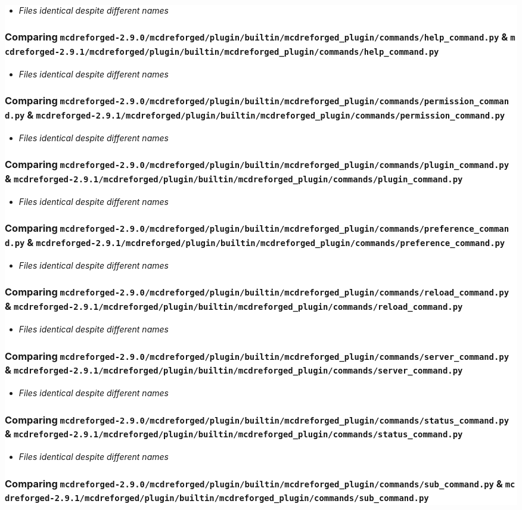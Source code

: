  * *Files identical despite different names*

### Comparing `mcdreforged-2.9.0/mcdreforged/plugin/builtin/mcdreforged_plugin/commands/help_command.py` & `mcdreforged-2.9.1/mcdreforged/plugin/builtin/mcdreforged_plugin/commands/help_command.py`

 * *Files identical despite different names*

### Comparing `mcdreforged-2.9.0/mcdreforged/plugin/builtin/mcdreforged_plugin/commands/permission_command.py` & `mcdreforged-2.9.1/mcdreforged/plugin/builtin/mcdreforged_plugin/commands/permission_command.py`

 * *Files identical despite different names*

### Comparing `mcdreforged-2.9.0/mcdreforged/plugin/builtin/mcdreforged_plugin/commands/plugin_command.py` & `mcdreforged-2.9.1/mcdreforged/plugin/builtin/mcdreforged_plugin/commands/plugin_command.py`

 * *Files identical despite different names*

### Comparing `mcdreforged-2.9.0/mcdreforged/plugin/builtin/mcdreforged_plugin/commands/preference_command.py` & `mcdreforged-2.9.1/mcdreforged/plugin/builtin/mcdreforged_plugin/commands/preference_command.py`

 * *Files identical despite different names*

### Comparing `mcdreforged-2.9.0/mcdreforged/plugin/builtin/mcdreforged_plugin/commands/reload_command.py` & `mcdreforged-2.9.1/mcdreforged/plugin/builtin/mcdreforged_plugin/commands/reload_command.py`

 * *Files identical despite different names*

### Comparing `mcdreforged-2.9.0/mcdreforged/plugin/builtin/mcdreforged_plugin/commands/server_command.py` & `mcdreforged-2.9.1/mcdreforged/plugin/builtin/mcdreforged_plugin/commands/server_command.py`

 * *Files identical despite different names*

### Comparing `mcdreforged-2.9.0/mcdreforged/plugin/builtin/mcdreforged_plugin/commands/status_command.py` & `mcdreforged-2.9.1/mcdreforged/plugin/builtin/mcdreforged_plugin/commands/status_command.py`

 * *Files identical despite different names*

### Comparing `mcdreforged-2.9.0/mcdreforged/plugin/builtin/mcdreforged_plugin/commands/sub_command.py` & `mcdreforged-2.9.1/mcdreforged/plugin/builtin/mcdreforged_plugin/commands/sub_command.py`
